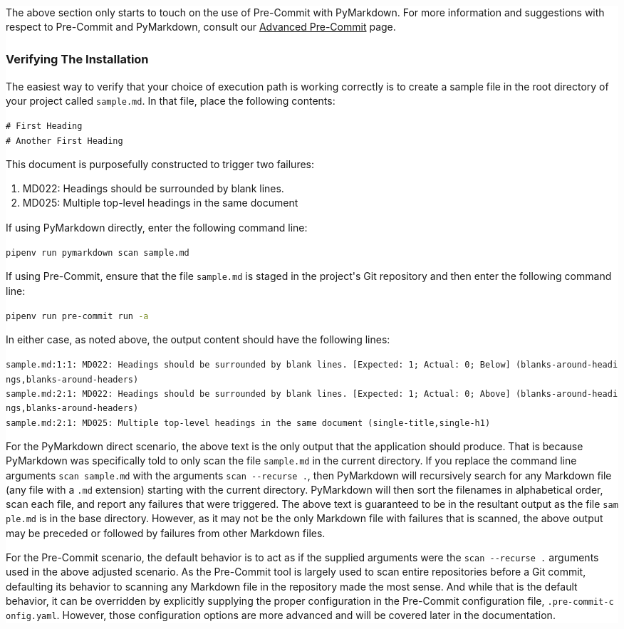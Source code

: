 The above section only starts to touch on the use of Pre-Commit with PyMarkdown.
For more information and suggestions with respect to Pre-Commit and PyMarkdown,
consult our [Advanced Pre-Commit](./advanced_pre-commit.md) page.

### Verifying The Installation

The easiest way to verify that your choice of execution path is working
correctly is to create a sample file in the root directory of your project
called `sample.md`. In that file, place the following contents:

```text
# First Heading
# Another First Heading
```

This document is purposefully constructed to trigger two failures:

1. MD022: Headings should be surrounded by blank lines.
1. MD025: Multiple top-level headings in the same document

If using PyMarkdown directly, enter the following command line:

```bash
pipenv run pymarkdown scan sample.md
```

If using Pre-Commit, ensure that the file `sample.md` is staged in the project's
Git repository and then enter the following command line:

```bash
pipenv run pre-commit run -a
```

In either case, as noted above, the output content should have the following
lines:

```text
sample.md:1:1: MD022: Headings should be surrounded by blank lines. [Expected: 1; Actual: 0; Below] (blanks-around-headings,blanks-around-headers)
sample.md:2:1: MD022: Headings should be surrounded by blank lines. [Expected: 1; Actual: 0; Above] (blanks-around-headings,blanks-around-headers)
sample.md:2:1: MD025: Multiple top-level headings in the same document (single-title,single-h1)
```

For the PyMarkdown direct scenario, the above text is the only output that the
application should produce. That is because PyMarkdown was specifically told to
only scan the file `sample.md` in the current directory. If you replace the
command line arguments `scan sample.md` with the arguments `scan --recurse .`,
then PyMarkdown will recursively search for any Markdown file (any file with a
`.md` extension) starting with the current directory. PyMarkdown will then sort
the filenames in alphabetical order, scan each file, and report any failures
that were triggered. The above text is guaranteed to be in the resultant output
as the file `sample.md` is in the base directory. However, as it may not be the
only Markdown file with failures that is scanned, the above output may be
preceded or followed by failures from other Markdown files.

For the Pre-Commit scenario, the default behavior is to act as if the supplied
arguments were the `scan --recurse .` arguments used in the above adjusted
scenario. As the Pre-Commit tool is largely used to scan entire repositories
before a Git commit, defaulting its behavior to scanning any Markdown file in
the repository made the most sense. And while that is the default behavior, it
can be overridden by explicitly supplying the proper configuration in the
Pre-Commit configuration file, `.pre-commit-config.yaml`. However, those
configuration options are more advanced and will be covered later in the
documentation.
